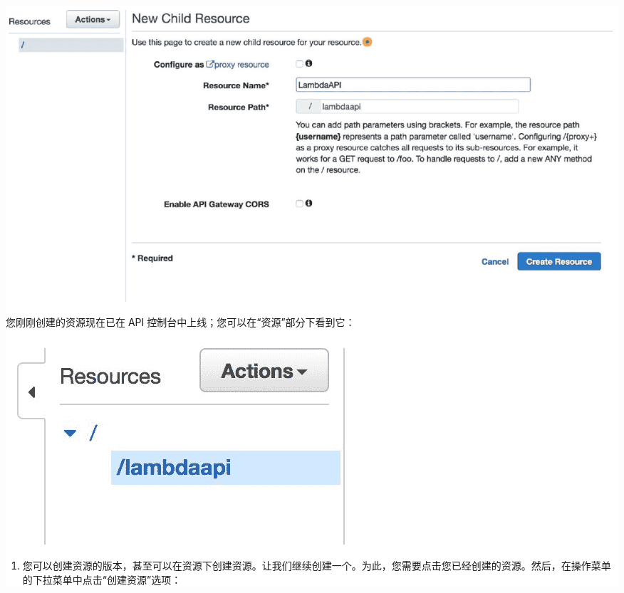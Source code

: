![](img/00113.jpeg)

您刚刚创建的资源现在已在 API 控制台中上线；您可以在“资源”部分下看到它：

![](img/00114.jpeg)

1.  您可以创建资源的版本，甚至可以在资源下创建资源。让我们继续创建一个。为此，您需要点击您已经创建的资源。然后，在操作菜单的下拉菜单中点击“创建资源”选项：
